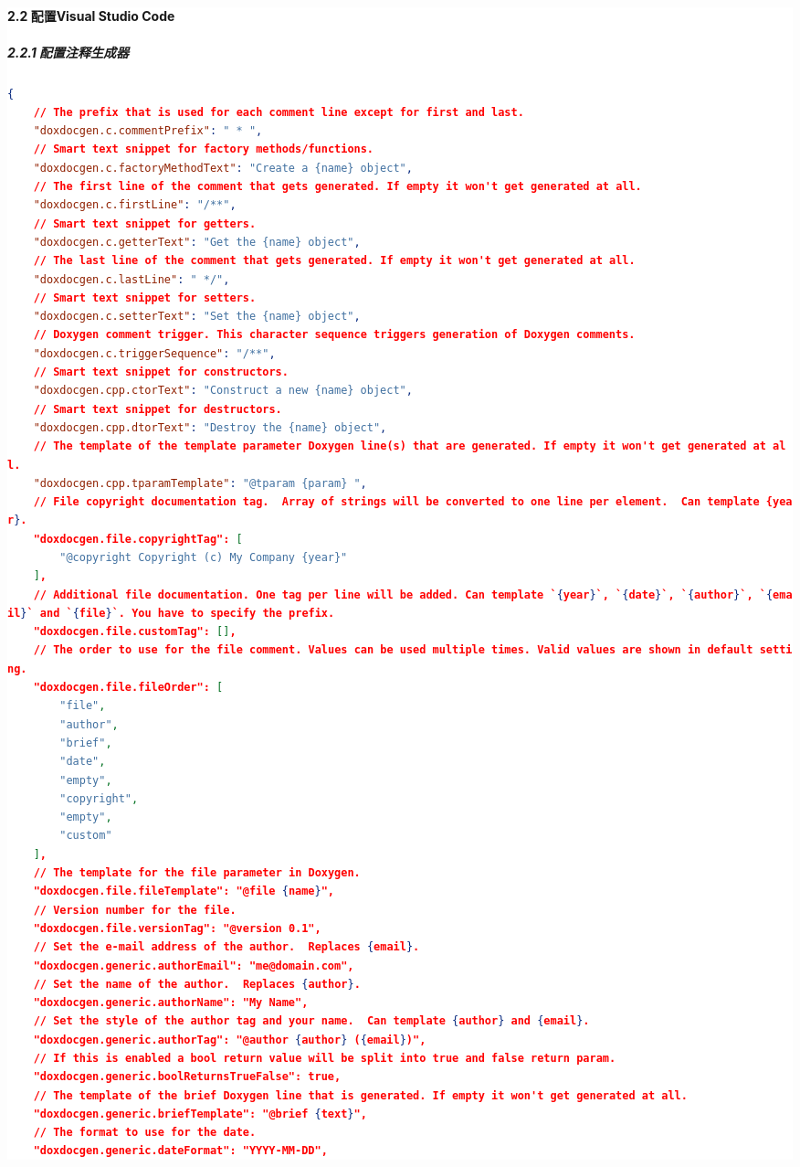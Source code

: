#### 2.2	配置Visual Studio Code

##### 2.2.1	配置注释生成器

```json
{
    // The prefix that is used for each comment line except for first and last.
    "doxdocgen.c.commentPrefix": " * ",
    // Smart text snippet for factory methods/functions.
    "doxdocgen.c.factoryMethodText": "Create a {name} object",
    // The first line of the comment that gets generated. If empty it won't get generated at all.
    "doxdocgen.c.firstLine": "/**",
    // Smart text snippet for getters.
    "doxdocgen.c.getterText": "Get the {name} object",
    // The last line of the comment that gets generated. If empty it won't get generated at all.
    "doxdocgen.c.lastLine": " */",
    // Smart text snippet for setters.
    "doxdocgen.c.setterText": "Set the {name} object",
    // Doxygen comment trigger. This character sequence triggers generation of Doxygen comments.
    "doxdocgen.c.triggerSequence": "/**",
    // Smart text snippet for constructors.
    "doxdocgen.cpp.ctorText": "Construct a new {name} object",
    // Smart text snippet for destructors.
    "doxdocgen.cpp.dtorText": "Destroy the {name} object",
    // The template of the template parameter Doxygen line(s) that are generated. If empty it won't get generated at all.
    "doxdocgen.cpp.tparamTemplate": "@tparam {param} ",
    // File copyright documentation tag.  Array of strings will be converted to one line per element.  Can template {year}.
    "doxdocgen.file.copyrightTag": [
        "@copyright Copyright (c) My Company {year}"
    ],
    // Additional file documentation. One tag per line will be added. Can template `{year}`, `{date}`, `{author}`, `{email}` and `{file}`. You have to specify the prefix.
    "doxdocgen.file.customTag": [],
    // The order to use for the file comment. Values can be used multiple times. Valid values are shown in default setting.
    "doxdocgen.file.fileOrder": [
        "file",
        "author",
        "brief",
        "date",
        "empty",
        "copyright",
        "empty",
        "custom"
    ],
    // The template for the file parameter in Doxygen.
    "doxdocgen.file.fileTemplate": "@file {name}",
    // Version number for the file.
    "doxdocgen.file.versionTag": "@version 0.1",
    // Set the e-mail address of the author.  Replaces {email}.
    "doxdocgen.generic.authorEmail": "me@domain.com",
    // Set the name of the author.  Replaces {author}.
    "doxdocgen.generic.authorName": "My Name",
    // Set the style of the author tag and your name.  Can template {author} and {email}.
    "doxdocgen.generic.authorTag": "@author {author} ({email})",
    // If this is enabled a bool return value will be split into true and false return param.
    "doxdocgen.generic.boolReturnsTrueFalse": true,
    // The template of the brief Doxygen line that is generated. If empty it won't get generated at all.
    "doxdocgen.generic.briefTemplate": "@brief {text}",
    // The format to use for the date.
    "doxdocgen.generic.dateFormat": "YYYY-MM-DD",
```